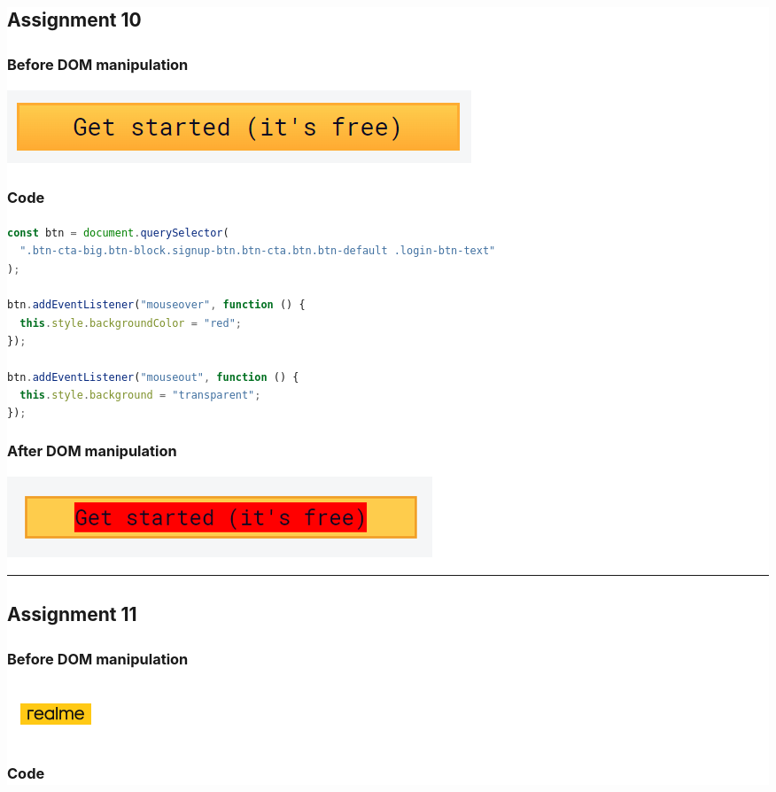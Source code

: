 
## Assignment 10

### Before DOM manipulation

![before](./images/img15.PNG)

### Code

```javascript
const btn = document.querySelector(
  ".btn-cta-big.btn-block.signup-btn.btn-cta.btn.btn-default .login-btn-text"
);

btn.addEventListener("mouseover", function () {
  this.style.backgroundColor = "red";
});

btn.addEventListener("mouseout", function () {
  this.style.background = "transparent";
});
```

### After DOM manipulation

![after](./images/img16.PNG)

---

## Assignment 11

### Before DOM manipulation

![before](./images/img17.PNG)

### Code
